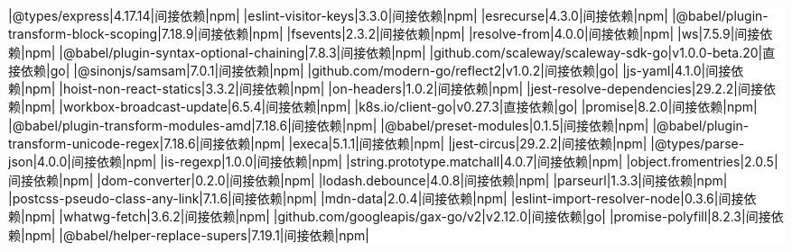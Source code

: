 |@types/express|4.17.14|间接依赖|npm|
|eslint-visitor-keys|3.3.0|间接依赖|npm|
|esrecurse|4.3.0|间接依赖|npm|
|@babel/plugin-transform-block-scoping|7.18.9|间接依赖|npm|
|fsevents|2.3.2|间接依赖|npm|
|resolve-from|4.0.0|间接依赖|npm|
|ws|7.5.9|间接依赖|npm|
|@babel/plugin-syntax-optional-chaining|7.8.3|间接依赖|npm|
|github.com/scaleway/scaleway-sdk-go|v1.0.0-beta.20|直接依赖|go|
|@sinonjs/samsam|7.0.1|间接依赖|npm|
|github.com/modern-go/reflect2|v1.0.2|间接依赖|go|
|js-yaml|4.1.0|间接依赖|npm|
|hoist-non-react-statics|3.3.2|间接依赖|npm|
|on-headers|1.0.2|间接依赖|npm|
|jest-resolve-dependencies|29.2.2|间接依赖|npm|
|workbox-broadcast-update|6.5.4|间接依赖|npm|
|k8s.io/client-go|v0.27.3|直接依赖|go|
|promise|8.2.0|间接依赖|npm|
|@babel/plugin-transform-modules-amd|7.18.6|间接依赖|npm|
|@babel/preset-modules|0.1.5|间接依赖|npm|
|@babel/plugin-transform-unicode-regex|7.18.6|间接依赖|npm|
|execa|5.1.1|间接依赖|npm|
|jest-circus|29.2.2|间接依赖|npm|
|@types/parse-json|4.0.0|间接依赖|npm|
|is-regexp|1.0.0|间接依赖|npm|
|string.prototype.matchall|4.0.7|间接依赖|npm|
|object.fromentries|2.0.5|间接依赖|npm|
|dom-converter|0.2.0|间接依赖|npm|
|lodash.debounce|4.0.8|间接依赖|npm|
|parseurl|1.3.3|间接依赖|npm|
|postcss-pseudo-class-any-link|7.1.6|间接依赖|npm|
|mdn-data|2.0.4|间接依赖|npm|
|eslint-import-resolver-node|0.3.6|间接依赖|npm|
|whatwg-fetch|3.6.2|间接依赖|npm|
|github.com/googleapis/gax-go/v2|v2.12.0|间接依赖|go|
|promise-polyfill|8.2.3|间接依赖|npm|
|@babel/helper-replace-supers|7.19.1|间接依赖|npm|